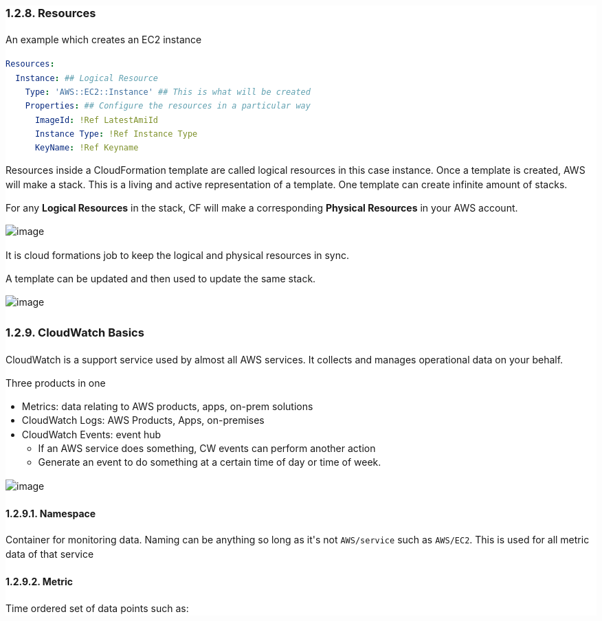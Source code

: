 ### 1.2.8. Resources

An example which creates an EC2 instance

```YAML
Resources:
  Instance: ## Logical Resource
    Type: 'AWS::EC2::Instance' ## This is what will be created
    Properties: ## Configure the resources in a particular way
      ImageId: !Ref LatestAmiId
      Instance Type: !Ref Instance Type
      KeyName: !Ref Keyname
```

Resources inside a CloudFormation template are called logical resources in this case instance.
Once a template is created, AWS will make a stack. This is a living and active
representation of a template. One template can create infinite amount of stacks.

For any **Logical Resources** in the stack,
CF will make a corresponding **Physical Resources** in your AWS account.

![image](https://user-images.githubusercontent.com/33827177/142791120-dda4104b-ba5f-4892-afe3-3516c6d030f6.png)


It is cloud formations job to keep the logical and physical resources in sync.

A template can be updated and then used to update the same stack.

![image](https://user-images.githubusercontent.com/33827177/142791140-219c4b5d-58c2-4e17-beda-ff58754c9cd5.png)


### 1.2.9. CloudWatch Basics

CloudWatch is a support service used by almost all AWS services. It collects and manages operational data on your behalf. 

Three products in one

- Metrics: data relating to AWS products, apps, on-prem solutions
- CloudWatch Logs: AWS Products, Apps, on-premises
- CloudWatch Events: event hub
  - If an AWS service does something, CW events can perform another action
  - Generate an event to do something at a certain time of day or time of week.

![image](https://user-images.githubusercontent.com/33827177/142957124-66cb35f1-4150-4335-9109-b1f4d9920b5a.png)

#### 1.2.9.1. Namespace

Container for monitoring data.
Naming can be anything so long as it's not `AWS/service` such as `AWS/EC2`.
This is used for all metric data of that service

#### 1.2.9.2. Metric

Time ordered set of data points such as:
